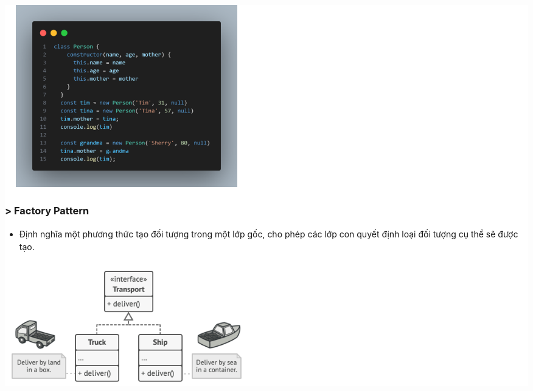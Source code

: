 <img src="./assets/builder-pattern-sample.png" width="400" height="300" />

### > Factory Pattern
- Định nghĩa một phương thức tạo đối tượng trong một lớp gốc, cho phép các lớp con quyết định loại đối tượng cụ thể sẽ được tạo.

<img src="./assets/factory-pattern.png" width="400" height="200" />
